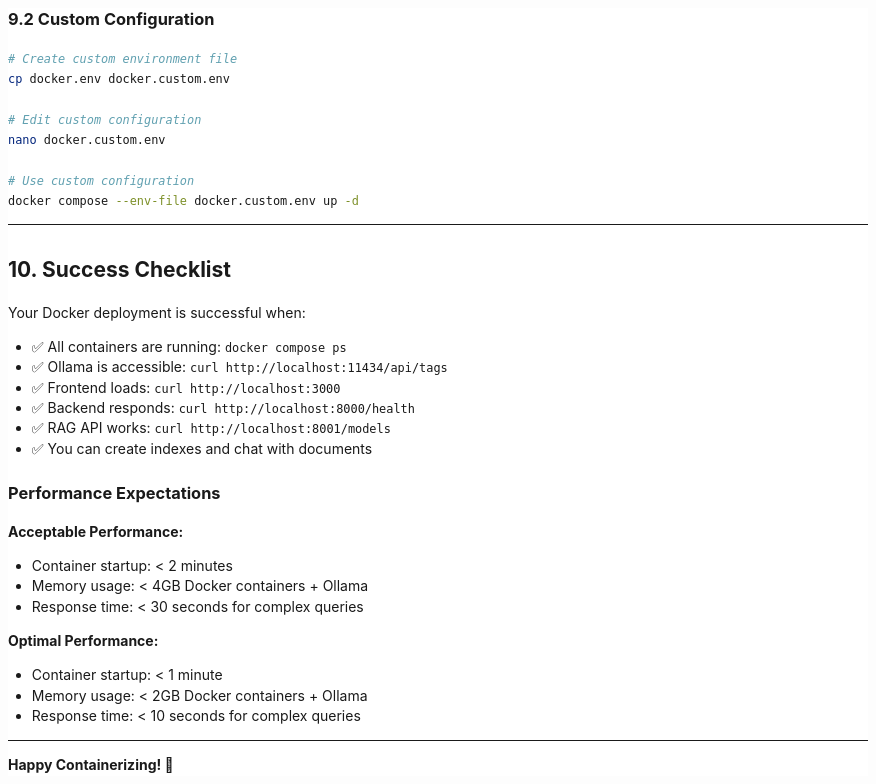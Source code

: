 ### 9.2 Custom Configuration

```bash
# Create custom environment file
cp docker.env docker.custom.env

# Edit custom configuration
nano docker.custom.env

# Use custom configuration
docker compose --env-file docker.custom.env up -d
```

---

## 10. Success Checklist

Your Docker deployment is successful when:

- ✅ All containers are running: `docker compose ps`
- ✅ Ollama is accessible: `curl http://localhost:11434/api/tags`
- ✅ Frontend loads: `curl http://localhost:3000`
- ✅ Backend responds: `curl http://localhost:8000/health`
- ✅ RAG API works: `curl http://localhost:8001/models`
- ✅ You can create indexes and chat with documents

### Performance Expectations

**Acceptable Performance:**
- Container startup: < 2 minutes
- Memory usage: < 4GB Docker containers + Ollama
- Response time: < 30 seconds for complex queries

**Optimal Performance:**
- Container startup: < 1 minute  
- Memory usage: < 2GB Docker containers + Ollama
- Response time: < 10 seconds for complex queries

---

**Happy Containerizing! 🐳**  